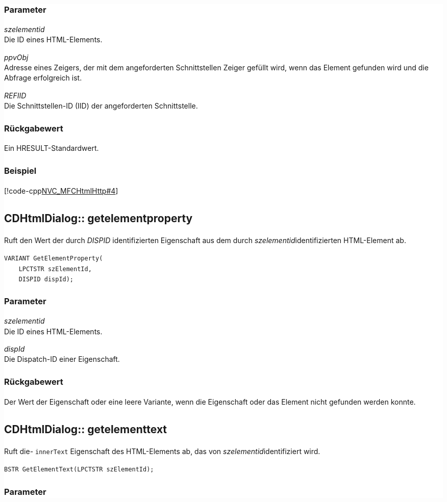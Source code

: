 ### <a name="parameters"></a>Parameter

*szelementid*<br/>
Die ID eines HTML-Elements.

*ppvObj*<br/>
Adresse eines Zeigers, der mit dem angeforderten Schnittstellen Zeiger gefüllt wird, wenn das Element gefunden wird und die Abfrage erfolgreich ist.

*REFIID*<br/>
Die Schnittstellen-ID (IID) der angeforderten Schnittstelle.

### <a name="return-value"></a>Rückgabewert

Ein HRESULT-Standardwert.

### <a name="example"></a>Beispiel

[!code-cpp[NVC_MFCHtmlHttp#4](../../mfc/reference/codesnippet/cpp/cdhtmldialog-class_4.cpp)]

## <a name="cdhtmldialoggetelementproperty"></a><a name="getelementproperty"></a> CDHtmlDialog:: getelementproperty

Ruft den Wert der durch *DISPID* identifizierten Eigenschaft aus dem durch *szelementid*identifizierten HTML-Element ab.

```
VARIANT GetElementProperty(
    LPCTSTR szElementId,
    DISPID dispId);
```

### <a name="parameters"></a>Parameter

*szelementid*<br/>
Die ID eines HTML-Elements.

*dispId*<br/>
Die Dispatch-ID einer Eigenschaft.

### <a name="return-value"></a>Rückgabewert

Der Wert der Eigenschaft oder eine leere Variante, wenn die Eigenschaft oder das Element nicht gefunden werden konnte.

## <a name="cdhtmldialoggetelementtext"></a><a name="getelementtext"></a> CDHtmlDialog:: getelementtext

Ruft die- `innerText` Eigenschaft des HTML-Elements ab, das von *szelementid*identifiziert wird.

```
BSTR GetElementText(LPCTSTR szElementId);
```

### <a name="parameters"></a>Parameter
